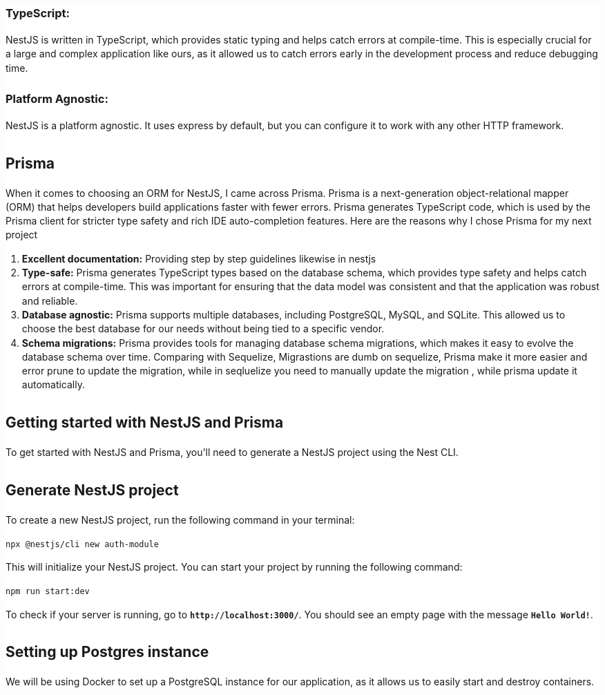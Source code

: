 ### TypeScript:
NestJS is written in TypeScript, which provides static typing and helps catch errors at compile-time. This is especially crucial for a large and complex application like ours, as it allowed us to catch errors early in the development process and reduce debugging time.

### Platform Agnostic:
NestJS is a platform agnostic. It uses express by default, but you can configure it to work with any other HTTP framework.



## Prisma 
When it comes to choosing an ORM for NestJS, I came across Prisma. Prisma is a next-generation object-relational mapper (ORM) that helps developers build applications faster with fewer errors. Prisma generates TypeScript code, which is used by the Prisma client for stricter type safety and rich IDE auto-completion features. Here are the reasons why I chose Prisma for my next project

1. **Excellent documentation:** Providing step by step guidelines likewise in nestjs
2. **Type-safe:** Prisma generates TypeScript types based on the database schema, which provides type safety and helps catch errors at compile-time. This was important for ensuring that the data model was consistent and that the application was robust and reliable.
3. **Database agnostic:** Prisma supports multiple databases, including PostgreSQL, MySQL, and SQLite. This allowed us to choose the best database for our needs without being tied to a specific vendor.
4. **Schema migrations:** Prisma provides tools for managing database schema migrations, which makes it easy to evolve the database schema over time. Comparing with Sequelize, Migrastions are dumb on sequelize, Prisma make it more easier and error prune to update the migration, while in seqluelize you need to manually update the migration , while prisma update it automatically.



## **Getting started with NestJS and Prisma**
To get started with NestJS and Prisma, you'll need to generate a NestJS project using the Nest CLI.

## Generate NestJS project
To create a new NestJS project, run the following command in your terminal:

```shell
npx @nestjs/cli new auth-module
```

This will initialize your NestJS project. You can start your project by running the following command:

```shell
npm run start:dev
```

To check if your server is running, go to **`http://localhost:3000/`**. You should see an empty page with the message **`Hello World!`**.


## Setting up Postgres instance
We will be using Docker to set up a PostgreSQL instance for our application, as it allows us to easily start and destroy containers.

